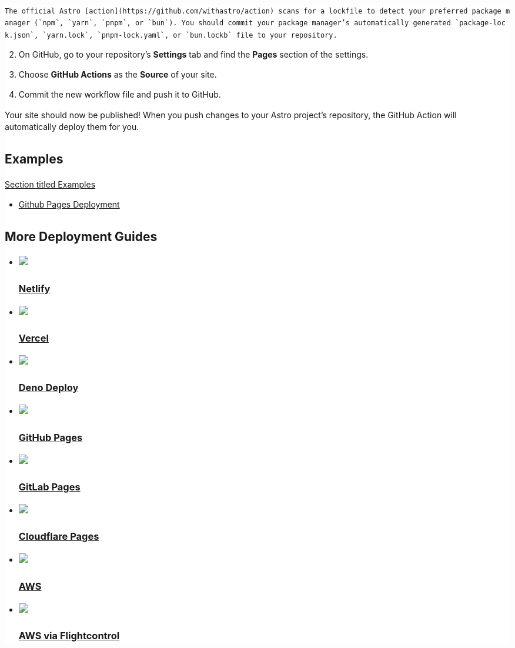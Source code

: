     The official Astro [action](https://github.com/withastro/action) scans for a lockfile to detect your preferred package manager (`npm`, `yarn`, `pnpm`, or `bun`). You should commit your package manager’s automatically generated `package-lock.json`, `yarn.lock`, `pnpm-lock.yaml`, or `bun.lockb` file to your repository.
    
2.  On GitHub, go to your repository’s **Settings** tab and find the **Pages** section of the settings.
    
3.  Choose **GitHub Actions** as the **Source** of your site.
    
4.  Commit the new workflow file and push it to GitHub.
    

Your site should now be published! When you push changes to your Astro project’s repository, the GitHub Action will automatically deploy them for you.

Examples
--------

[Section titled Examples](#examples)

*   [Github Pages Deployment](https://github.com/hkbertoson/github-pages)

More Deployment Guides
----------------------

*   ![](/logos/netlify.svg)
    
    ### [Netlify](/en/guides/deploy/netlify/)
    
*   ![](/logos/vercel.svg)
    
    ### [Vercel](/en/guides/deploy/vercel/)
    
*   ![](/logos/deno.svg)
    
    ### [Deno Deploy](/en/guides/deploy/deno/)
    
*   ![](/logos/github.svg)
    
    ### [GitHub Pages](/en/guides/deploy/github/)
    
*   ![](/logos/gitlab.svg)
    
    ### [GitLab Pages](/en/guides/deploy/gitlab/)
    
*   ![](/logos/cloudflare-pages.svg)
    
    ### [Cloudflare Pages](/en/guides/deploy/cloudflare/)
    
*   ![](/logos/aws.svg)
    
    ### [AWS](/en/guides/deploy/aws/)
    
*   ![](/logos/flightcontrol.svg)
    
    ### [AWS via Flightcontrol](/en/guides/deploy/flightcontrol/)
    